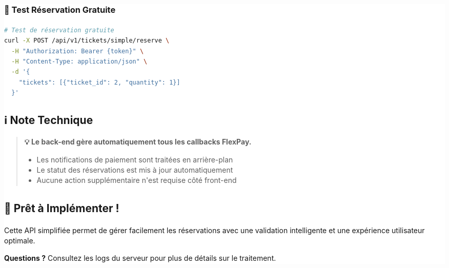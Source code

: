 ### **🎫 Test Réservation Gratuite**
```bash
# Test de réservation gratuite
curl -X POST /api/v1/tickets/simple/reserve \
  -H "Authorization: Bearer {token}" \
  -H "Content-Type: application/json" \
  -d '{
    "tickets": [{"ticket_id": 2, "quantity": 1}]
  }'
```

## ℹ️ **Note Technique**

> **💡 Le back-end gère automatiquement tous les callbacks FlexPay.**
> 
> - Les notifications de paiement sont traitées en arrière-plan
> - Le statut des réservations est mis à jour automatiquement
> - Aucune action supplémentaire n'est requise côté front-end

## 🚀 **Prêt à Implémenter !**

Cette API simplifiée permet de gérer facilement les réservations avec une validation intelligente et une expérience utilisateur optimale.

**Questions ?** Consultez les logs du serveur pour plus de détails sur le traitement.

